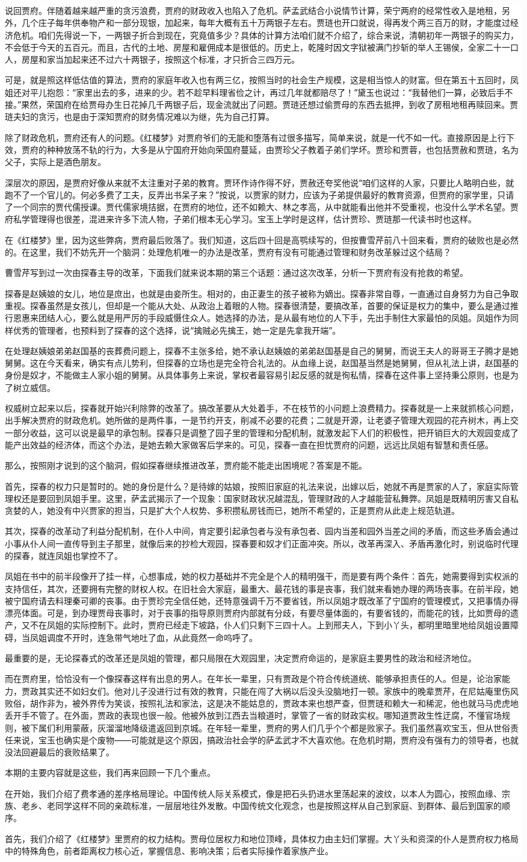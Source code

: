 说回贾府。伴随着越来越严重的贪污浪费，贾府的财政收入也陷入了危机。萨孟武结合小说情节计算，荣宁两府的经常性收入是地租，另外，几个庄子每年供奉物产和一部分现银，加起来，每年大概有五十万两银子左右。贾琏也开口就说，得再发个两三百万的财，才能度过经济危机。咱们先得说一下，一两银子折合到现在，究竟值多少？具体的计算方法咱们就不介绍了，综合来说，清朝初年一两银子的购买力，不会低于今天的五百元。而且，古代的土地、房屋和雇佣成本是很低的。历史上，乾隆时因文字狱被满门抄斩的举人王锡侯，全家二十一口人，房屋和家当加起来还不过六十两银子，按照这个标准，才只折合三四万元。

可是，就是照这样低估值的算法，贾府的家庭年收入也有两三亿，按照当时的社会生产规模，这是相当惊人的财富。但在第五十五回时，凤姐还对平儿抱怨：“家里出去的多，进来的少。若不趁早料理省俭之计，再过几年就都赔尽了！”黛玉也说过：“我替他们一算，必致后手不接。”果然，荣国府在给贾母办生日花掉几千两银子后，现金流就出了问题。贾琏还想过偷贾母的东西去抵押，到收了房租地租再赎回来。贾琏夫妇的贪污，也是由于深知贾府的财务情况难以为继，先为自己打算。

除了财政危机，贾府还有人的问题。《红楼梦》对贾府爷们的无能和堕落有过很多描写，简单来说，就是一代不如一代。直接原因是上行下效，贾府的种种放荡不轨的行为，大多是从宁国府开始向荣国府蔓延，由贾珍父子教着子弟们学坏。贾珍和贾蓉，也包括贾赦和贾琏，名为父子，实际上是酒色朋友。

深层次的原因，是贾府好像从来就不太注重对子弟的教育。贾环作诗作得不好，贾赦还夸奖他说“咱们这样的人家，只要比人略明白些，就跑不了一个官儿的。何必多费了工夫，反弄出书呆子来？”按说，以贾家的财力，应该为子弟提供最好的教育资源，但贾府的家学里，只请了一个同宗的贾代儒授课。贾代儒家境拮据，在贾府的地位，还不如赖大、林之孝高，从中就能看出他并不受重视，也没什么学术名望。贾府私学管理得也很差，混进来许多下流人物，子弟们根本无心学习。宝玉上学时是这样，估计贾珍、贾琏那一代读书时也这样。

在《红楼梦》里，因为这些弊病，贾府最后败落了。我们知道，这后四十回是高鹗续写的，但按曹雪芹前八十回来看，贾府的破败也是必然的。在这里，我们不妨先开一个脑洞：处理危机唯一的办法是改革，贾府有没有可能通过管理和财务改革躲过这个结局？

曹雪芹写到过一次由探春主导的改革，下面我们就来说本期的第三个话题：通过这次改革，分析一下贾府有没有抢救的希望。

探春是赵姨娘的女儿，地位是庶出，也就是由妾所生。相对的，由正妻生的孩子被称为嫡出。探春非常自尊，一直通过自身努力为自己争取重视。探春虽然是女孩儿，但却是一个能从大处、从政治上着眼的人物。探春很清楚，要搞改革，首要的保证是权力的集中，要么是通过推行恩惠来团结人心，要么就是用严厉的手段威慑住众人。她选择的办法，是从最有地位的人下手，先出手制住大家最怕的凤姐。凤姐作为同样优秀的管理者，也预料到了探春的这个选择，说“擒贼必先擒王，她一定是先拿我开端”。

在处理赵姨娘弟弟赵国基的丧葬费问题上，探春不主张多给，她不承认赵姨娘的弟弟赵国基是自己的舅舅，而说王夫人的哥哥王子腾才是她舅舅。这在今天看来，确实有点儿势利，但探春的立场也是完全符合礼法的。从血缘上说，赵国基当然是她舅舅，但从礼法上讲，赵国基的身份是奴才，不能做主人家小姐的舅舅。从具体事务上来说，掌权者最容易引起反感的就是徇私情，探春在这件事上坚持秉公原则，也是为了树立威信。

权威树立起来以后，探春就开始兴利除弊的改革了。搞改革要从大处着手，不在枝节的小问题上浪费精力。探春就是一上来就抓核心问题，出手解决贾府的财政危机。她所做的是两件事，一是节约开支，削减不必要的花费；二就是开源，让老婆子管理大观园的花卉树木，再上交一部分收益，这可以说是最早的承包制。探春只是调整了园子里的管理和分配机制，就激发起下人们的积极性，把开销巨大的大观园变成了能产出效益的经济体，而这个办法，是她去赖大家做客后学来的。可见，探春一直在担忧贾府的问题，远远比凤姐有智慧和责任感。

那么，按照刚才说到的这个脑洞，假如探春继续推进改革，贾府能不能走出困境呢？答案是不能。

首先，探春的权力只是暂时的。她的身份是什么？是待嫁的姑娘，按照旧家庭的礼法来说，出嫁以后，她就不再是贾家的人了，家庭实际管理权还是要回到凤姐手里。这里，萨孟武揭示了一个现象：国家财政状况越混乱，管理财政的人才越能营私舞弊。凤姐是既精明厉害又自私贪婪的人，她没有中兴贾家的担当，只是扩大个人权势、多积攒私房钱而已，她所不希望的，正是贾府从此走上规范轨道。

其次，探春的改革动了利益分配机制，在仆人中间，肯定要引起承包者与没有承包者、园内当差和园外当差之间的矛盾，而这些矛盾会通过小事从仆人间一直传导到主子那里，就像后来的抄检大观园，探春要和奴才们正面冲突。所以，改革再深入、矛盾再激化时，别说临时代理的探春，就连凤姐也掌控不了。

凤姐在书中的前半段像开了挂一样，心想事成，她的权力基础并不完全是个人的精明强干，而是要有两个条件：首先，她需要得到实权派的支持信任，其次，还要拥有完整的财权人权。在旧社会大家庭，最重大、最花钱的事是丧事，我们就来看她办理的两场丧事。在前半段，她被宁国府请去料理秦可卿的丧事。由于贾珍完全信任她，还特意强调千万不要省钱，所以凤姐才既改革了宁国府的管理模式，又把事情办得漂亮体面。可是，到办理贾母丧事时，对于丧事的指导原则贾府内部就有分歧，有要尽量体面的，有要省钱的，而能花的钱，比如贾母的遗产，又不在凤姐的实际控制下。此时，贾府已经走下坡路，仆人们只剩下三四十人。上到邢夫人，下到小丫头，都明里暗里地给凤姐设置障碍，当凤姐调度不开时，连急带气地吐了血，从此竟然一命呜呼了。

最重要的是，无论探春式的改革还是凤姐的管理，都只局限在大观园里，决定贾府命运的，是家庭主要男性的政治和经济地位。

而在贾府里，恰恰没有一个像探春这样有出息的男人。在年长一辈里，只有贾政是个符合传统道统、能够承担责任的人。但是，论治家能力，贾政其实还不如妇女们。他对儿子没进行过有效的教育，只能在闯了大祸以后没头没脑地打一顿。家族中的晚辈贾芹，在尼姑庵里伤风败俗，胡作非为，被外界传为笑谈，按照礼法和家法，这是决不能姑息的，贾政本来也想严查，但贾琏和赖大一和稀泥，他也就马马虎虎地丢开手不管了。在外面，贾政的表现也很一般。他被外放到江西去当粮道时，掌管了一省的财政实权。哪知道贾政生性迂腐，不懂官场规则，被下属们利用蒙蔽，灰溜溜地降级遣返回到京城。在年轻一辈里，贾府的男人们几乎个个都是败家子。我们虽然喜欢宝玉，但从世俗责任来说，宝玉也确实是个废物——可能就是这个原因，搞政治社会学的萨孟武才不大喜欢他。在危机时期，贾府没有强有力的领导者，也就没法回避最后的衰败结果了。

本期的主要内容就是这些，我们再来回顾一下几个重点。

在开始，我们介绍了费孝通的差序格局理论。中国传统人际关系模式，像是把石头扔进水里荡起来的波纹，以本人为圆心，按照血缘、宗族、老乡、老同学这样不同的亲疏标准，一层层地往外发散。中国传统文化观念，也是按照这样从自己到家庭、到群体、最后到国家的顺序。

首先，我们介绍了《红楼梦》里贾府的权力结构。贾母位居权力和地位顶峰，具体权力由主妇们掌握。大丫头和资深的仆人是贾府权力格局中的特殊角色，前者距离权力核心近，掌握信息、影响决策；后者实际操作着家族产业。
